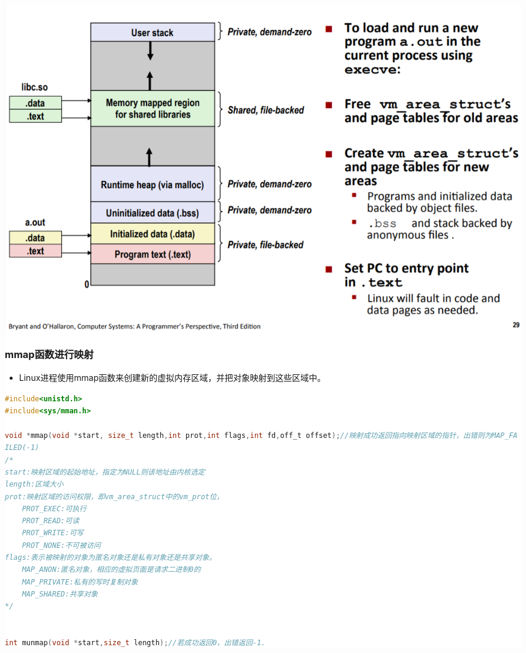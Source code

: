   ![image-20201010203911165](image-20201010203911165.png)

  

### mmap函数进行映射

* Linux进程使用mmap函数来创建新的虚拟内存区域，并把对象映射到这些区域中。

```c
#include<unistd.h>
#include<sys/mman.h>

void *mmap(void *start, size_t length,int prot,int flags,int fd,off_t offset);//映射成功返回指向映射区域的指针，出错则为MAP_FAILED(-1)
/*
start:映射区域的起始地址，指定为NULL则该地址由内核选定
length:区域大小
prot:映射区域的访问权限，即vm_area_struct中的vm_prot位，
	PROT_EXEC:可执行
	PROT_READ:可读
	PROT_WRITE:可写
	PROT_NONE:不可被访问
flags:表示被映射的对象为匿名对象还是私有对象还是共享对象。
	MAP_ANON:匿名对象，相应的虚拟页面是请求二进制0的
	MAP_PRIVATE:私有的写时复制对象
	MAP_SHARED:共享对象
*/	


int munmap(void *start,size_t length);//若成功返回0，出错返回-1.
```
